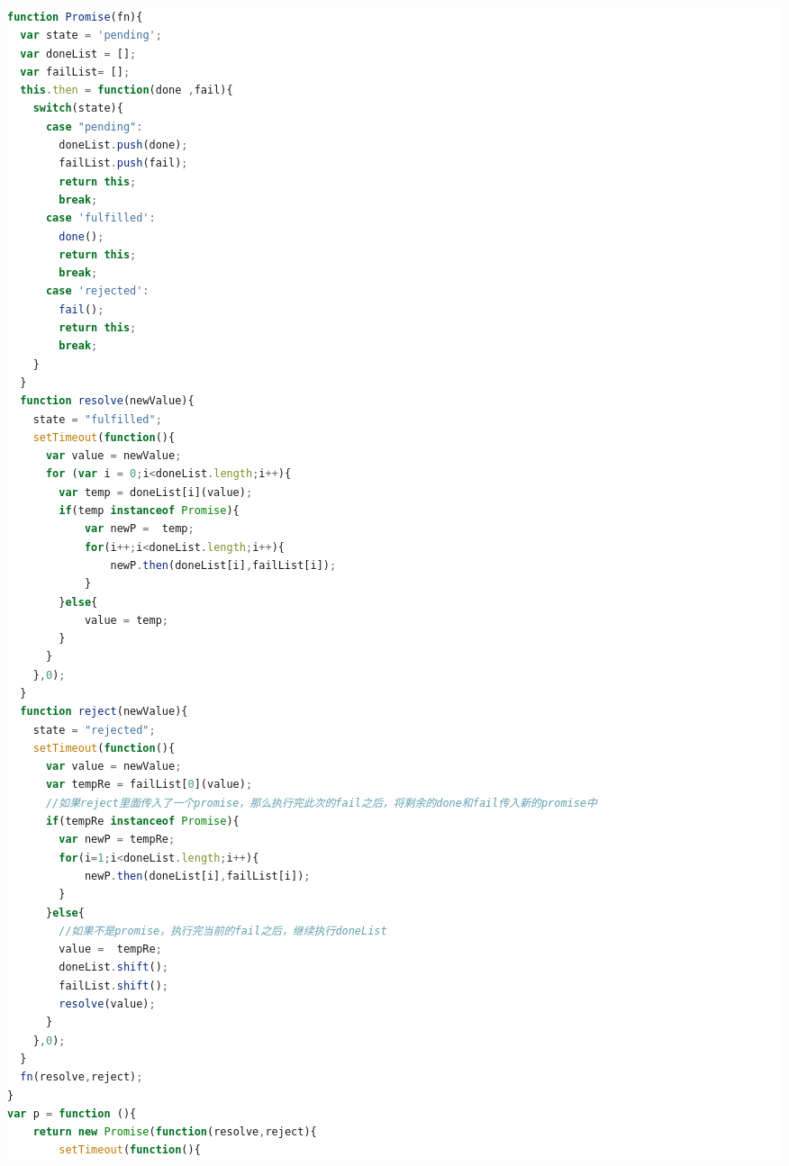 ```js
function Promise(fn){
  var state = 'pending';
  var doneList = [];
  var failList= [];
  this.then = function(done ,fail){
    switch(state){
      case "pending":
        doneList.push(done);
        failList.push(fail);
        return this;
        break;
      case 'fulfilled':
        done();
        return this;
        break;
      case 'rejected':
        fail();
        return this;
        break;
    }
  }
  function resolve(newValue){
    state = "fulfilled";
    setTimeout(function(){
      var value = newValue;
      for (var i = 0;i<doneList.length;i++){
        var temp = doneList[i](value);
        if(temp instanceof Promise){
            var newP =  temp;
            for(i++;i<doneList.length;i++){
                newP.then(doneList[i],failList[i]);
            }
        }else{
            value = temp;
        }
      }
    },0);
  }
  function reject(newValue){
    state = "rejected";
    setTimeout(function(){
      var value = newValue;
      var tempRe = failList[0](value);
      //如果reject里面传入了一个promise，那么执行完此次的fail之后，将剩余的done和fail传入新的promise中
      if(tempRe instanceof Promise){
        var newP = tempRe;
        for(i=1;i<doneList.length;i++){
            newP.then(doneList[i],failList[i]);
        }
      }else{
        //如果不是promise，执行完当前的fail之后，继续执行doneList
        value =  tempRe;
        doneList.shift();
        failList.shift();
        resolve(value);
      }
    },0);
  }
  fn(resolve,reject);
}
var p = function (){
    return new Promise(function(resolve,reject){
        setTimeout(function(){
```